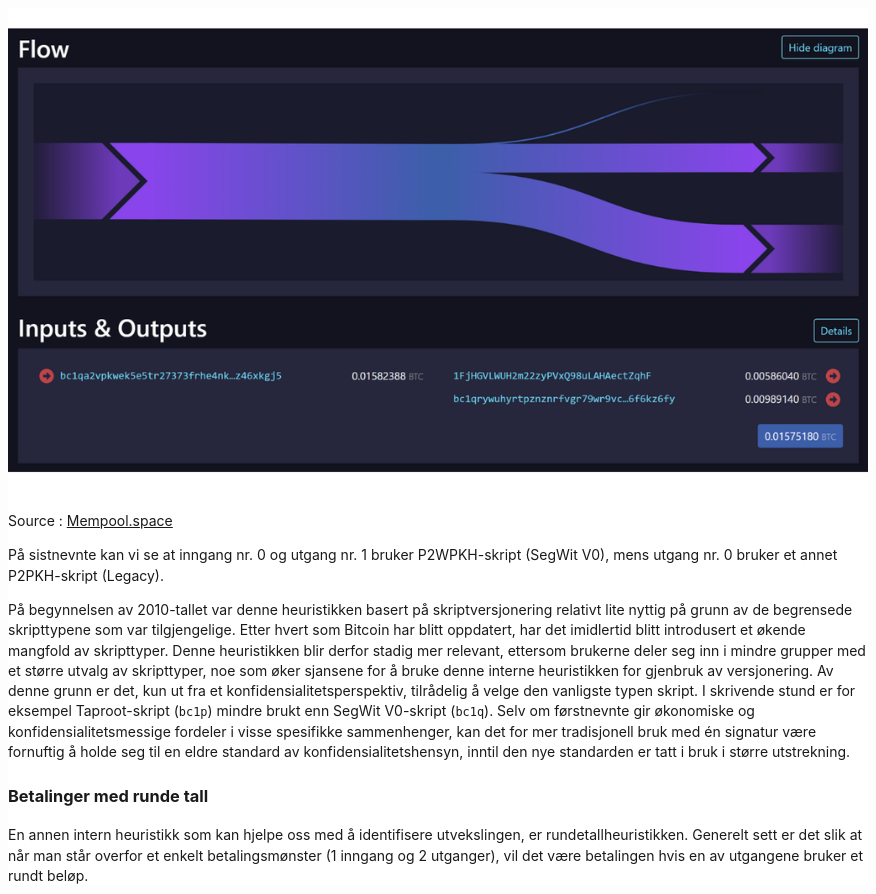 ![BTC204](assets/fr/048.webp)

Source : [Mempool.space](https://mempool.space/tx/db07516288771ce5d0a06b275962ec4af1b74500739f168e5800cbcb0e9dd578)

På sistnevnte kan vi se at inngang nr. 0 og utgang nr. 1 bruker P2WPKH-skript (SegWit V0), mens utgang nr. 0 bruker et annet P2PKH-skript (Legacy).

På begynnelsen av 2010-tallet var denne heuristikken basert på skriptversjonering relativt lite nyttig på grunn av de begrensede skripttypene som var tilgjengelige. Etter hvert som Bitcoin har blitt oppdatert, har det imidlertid blitt introdusert et økende mangfold av skripttyper. Denne heuristikken blir derfor stadig mer relevant, ettersom brukerne deler seg inn i mindre grupper med et større utvalg av skripttyper, noe som øker sjansene for å bruke denne interne heuristikken for gjenbruk av versjonering. Av denne grunn er det, kun ut fra et konfidensialitetsperspektiv, tilrådelig å velge den vanligste typen skript. I skrivende stund er for eksempel Taproot-skript (`bc1p`) mindre brukt enn SegWit V0-skript (`bc1q`). Selv om førstnevnte gir økonomiske og konfidensialitetsmessige fordeler i visse spesifikke sammenhenger, kan det for mer tradisjonell bruk med én signatur være fornuftig å holde seg til en eldre standard av konfidensialitetshensyn, inntil den nye standarden er tatt i bruk i større utstrekning.

### Betalinger med runde tall

En annen intern heuristikk som kan hjelpe oss med å identifisere utvekslingen, er rundetallheuristikken. Generelt sett er det slik at når man står overfor et enkelt betalingsmønster (1 inngang og 2 utganger), vil det være betalingen hvis en av utgangene bruker et rundt beløp.
